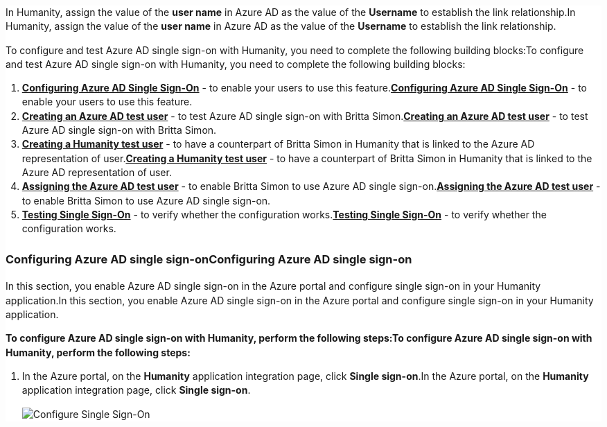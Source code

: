 <span data-ttu-id="37e4e-141">In Humanity, assign the value of the **user name** in Azure AD as the value of the **Username** to establish the link relationship.</span><span class="sxs-lookup"><span data-stu-id="37e4e-141">In Humanity, assign the value of the **user name** in Azure AD as the value of the **Username** to establish the link relationship.</span></span>

<span data-ttu-id="37e4e-142">To configure and test Azure AD single sign-on with Humanity, you need to complete the following building blocks:</span><span class="sxs-lookup"><span data-stu-id="37e4e-142">To configure and test Azure AD single sign-on with Humanity, you need to complete the following building blocks:</span></span>

1. <span data-ttu-id="37e4e-143">**[Configuring Azure AD Single Sign-On](#configuring-azure-ad-single-sign-on)** - to enable your users to use this feature.</span><span class="sxs-lookup"><span data-stu-id="37e4e-143">**[Configuring Azure AD Single Sign-On](#configuring-azure-ad-single-sign-on)** - to enable your users to use this feature.</span></span>
1. <span data-ttu-id="37e4e-144">**[Creating an Azure AD test user](#creating-an-azure-ad-test-user)** - to test Azure AD single sign-on with Britta Simon.</span><span class="sxs-lookup"><span data-stu-id="37e4e-144">**[Creating an Azure AD test user](#creating-an-azure-ad-test-user)** - to test Azure AD single sign-on with Britta Simon.</span></span>
1. <span data-ttu-id="37e4e-145">**[Creating a Humanity test user](#creating-a-humanity-test-user)** - to have a counterpart of Britta Simon in Humanity that is linked to the Azure AD representation of user.</span><span class="sxs-lookup"><span data-stu-id="37e4e-145">**[Creating a Humanity test user](#creating-a-humanity-test-user)** - to have a counterpart of Britta Simon in Humanity that is linked to the Azure AD representation of user.</span></span>
1. <span data-ttu-id="37e4e-146">**[Assigning the Azure AD test user](#assigning-the-azure-ad-test-user)** - to enable Britta Simon to use Azure AD single sign-on.</span><span class="sxs-lookup"><span data-stu-id="37e4e-146">**[Assigning the Azure AD test user](#assigning-the-azure-ad-test-user)** - to enable Britta Simon to use Azure AD single sign-on.</span></span>
1. <span data-ttu-id="37e4e-147">**[Testing Single Sign-On](#testing-single-sign-on)** - to verify whether the configuration works.</span><span class="sxs-lookup"><span data-stu-id="37e4e-147">**[Testing Single Sign-On](#testing-single-sign-on)** - to verify whether the configuration works.</span></span>

### <a name="configuring-azure-ad-single-sign-on"></a><span data-ttu-id="37e4e-148">Configuring Azure AD single sign-on</span><span class="sxs-lookup"><span data-stu-id="37e4e-148">Configuring Azure AD single sign-on</span></span>

<span data-ttu-id="37e4e-149">In this section, you enable Azure AD single sign-on in the Azure portal and configure single sign-on in your Humanity application.</span><span class="sxs-lookup"><span data-stu-id="37e4e-149">In this section, you enable Azure AD single sign-on in the Azure portal and configure single sign-on in your Humanity application.</span></span>

<span data-ttu-id="37e4e-150">**To configure Azure AD single sign-on with Humanity, perform the following steps:**</span><span class="sxs-lookup"><span data-stu-id="37e4e-150">**To configure Azure AD single sign-on with Humanity, perform the following steps:**</span></span>

1. <span data-ttu-id="37e4e-151">In the Azure portal, on the **Humanity** application integration page, click **Single sign-on**.</span><span class="sxs-lookup"><span data-stu-id="37e4e-151">In the Azure portal, on the **Humanity** application integration page, click **Single sign-on**.</span></span>

    ![Configure Single Sign-On][4]


[1]: ./media/shiftplanning-tutorial/tutorial_general_01.png
[2]: ./media/shiftplanning-tutorial/tutorial_general_02.png
[3]: ./media/shiftplanning-tutorial/tutorial_general_03.png
[4]: ./media/shiftplanning-tutorial/tutorial_general_04.png
[100]: ./media/shiftplanning-tutorial/tutorial_general_100.png
[200]: ./media/shiftplanning-tutorial/tutorial_general_200.png
[201]: ./media/shiftplanning-tutorial/tutorial_general_201.png
[202]: ./media/shiftplanning-tutorial/tutorial_general_202.png
[203]: ./media/shiftplanning-tutorial/tutorial_general_203.png